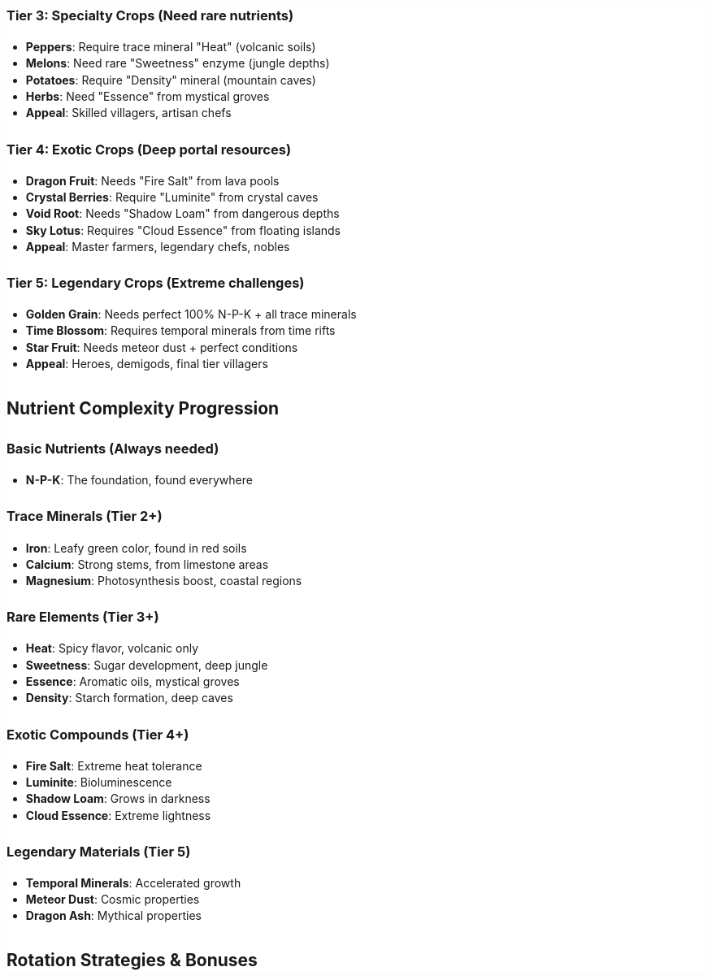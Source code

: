 ### Tier 3: **Specialty Crops** (Need rare nutrients)
- **Peppers**: Require trace mineral "Heat" (volcanic soils)
- **Melons**: Need rare "Sweetness" enzyme (jungle depths)
- **Potatoes**: Require "Density" mineral (mountain caves)
- **Herbs**: Need "Essence" from mystical groves
- **Appeal**: Skilled villagers, artisan chefs

### Tier 4: **Exotic Crops** (Deep portal resources)
- **Dragon Fruit**: Needs "Fire Salt" from lava pools
- **Crystal Berries**: Require "Luminite" from crystal caves
- **Void Root**: Needs "Shadow Loam" from dangerous depths
- **Sky Lotus**: Requires "Cloud Essence" from floating islands
- **Appeal**: Master farmers, legendary chefs, nobles

### Tier 5: **Legendary Crops** (Extreme challenges)
- **Golden Grain**: Needs perfect 100% N-P-K + all trace minerals
- **Time Blossom**: Requires temporal minerals from time rifts
- **Star Fruit**: Needs meteor dust + perfect conditions
- **Appeal**: Heroes, demigods, final tier villagers

## Nutrient Complexity Progression

### Basic Nutrients (Always needed)
- **N-P-K**: The foundation, found everywhere

### Trace Minerals (Tier 2+)
- **Iron**: Leafy green color, found in red soils
- **Calcium**: Strong stems, from limestone areas
- **Magnesium**: Photosynthesis boost, coastal regions

### Rare Elements (Tier 3+)
- **Heat**: Spicy flavor, volcanic only
- **Sweetness**: Sugar development, deep jungle
- **Essence**: Aromatic oils, mystical groves
- **Density**: Starch formation, deep caves

### Exotic Compounds (Tier 4+)
- **Fire Salt**: Extreme heat tolerance
- **Luminite**: Bioluminescence 
- **Shadow Loam**: Grows in darkness
- **Cloud Essence**: Extreme lightness

### Legendary Materials (Tier 5)
- **Temporal Minerals**: Accelerated growth
- **Meteor Dust**: Cosmic properties
- **Dragon Ash**: Mythical properties

## Rotation Strategies & Bonuses
